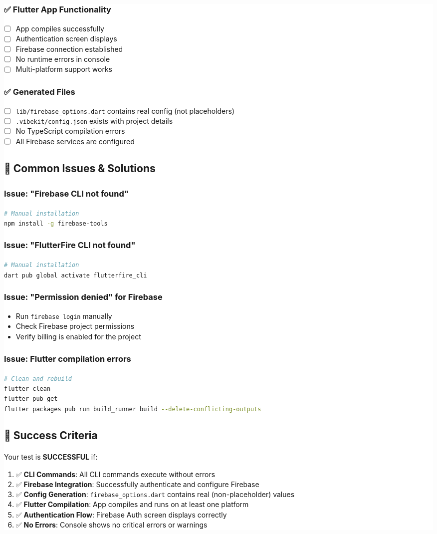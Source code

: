 ### ✅ Flutter App Functionality
- [ ] App compiles successfully
- [ ] Authentication screen displays
- [ ] Firebase connection established
- [ ] No runtime errors in console
- [ ] Multi-platform support works

### ✅ Generated Files
- [ ] `lib/firebase_options.dart` contains real config (not placeholders)
- [ ] `.vibekit/config.json` exists with project details
- [ ] No TypeScript compilation errors
- [ ] All Firebase services are configured

## 🐛 Common Issues & Solutions

### Issue: "Firebase CLI not found"
```bash
# Manual installation
npm install -g firebase-tools
```

### Issue: "FlutterFire CLI not found"
```bash
# Manual installation
dart pub global activate flutterfire_cli
```

### Issue: "Permission denied" for Firebase
- Run `firebase login` manually
- Check Firebase project permissions
- Verify billing is enabled for the project

### Issue: Flutter compilation errors
```bash
# Clean and rebuild
flutter clean
flutter pub get
flutter packages pub run build_runner build --delete-conflicting-outputs
```

## 🎉 Success Criteria

Your test is **SUCCESSFUL** if:

1. ✅ **CLI Commands**: All CLI commands execute without errors
2. ✅ **Firebase Integration**: Successfully authenticate and configure Firebase
3. ✅ **Config Generation**: `firebase_options.dart` contains real (non-placeholder) values
4. ✅ **Flutter Compilation**: App compiles and runs on at least one platform
5. ✅ **Authentication Flow**: Firebase Auth screen displays correctly
6. ✅ **No Errors**: Console shows no critical errors or warnings
